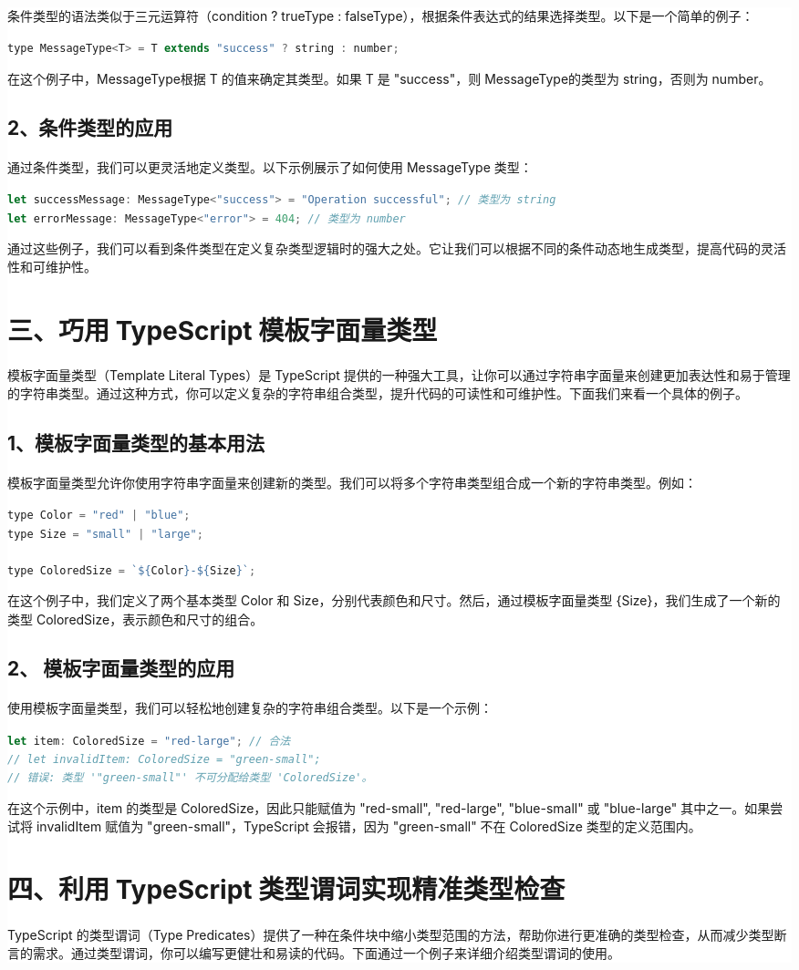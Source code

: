 条件类型的语法类似于三元运算符（condition ? trueType : falseType），根据条件表达式的结果选择类型。以下是一个简单的例子：

```js
type MessageType<T> = T extends "success" ? string : number;
```

在这个例子中，MessageType根据 T 的值来确定其类型。如果 T 是 "success"，则 MessageType的类型为 string，否则为 number。

## **2、条件类型的应用**

通过条件类型，我们可以更灵活地定义类型。以下示例展示了如何使用 MessageType 类型：

```js
let successMessage: MessageType<"success"> = "Operation successful"; // 类型为 string
let errorMessage: MessageType<"error"> = 404; // 类型为 number
```

通过这些例子，我们可以看到条件类型在定义复杂类型逻辑时的强大之处。它让我们可以根据不同的条件动态地生成类型，提高代码的灵活性和可维护性。

# **三、巧用 TypeScript 模板字面量类型**

模板字面量类型（Template Literal Types）是 TypeScript 提供的一种强大工具，让你可以通过字符串字面量来创建更加表达性和易于管理的字符串类型。通过这种方式，你可以定义复杂的字符串组合类型，提升代码的可读性和可维护性。下面我们来看一个具体的例子。

## **1、模板字面量类型的基本用法**

模板字面量类型允许你使用字符串字面量来创建新的类型。我们可以将多个字符串类型组合成一个新的字符串类型。例如：

```js
type Color = "red" | "blue";
type Size = "small" | "large";

type ColoredSize = `${Color}-${Size}`;
```

在这个例子中，我们定义了两个基本类型 Color 和 Size，分别代表颜色和尺寸。然后，通过模板字面量类型 {Size}，我们生成了一个新的类型 ColoredSize，表示颜色和尺寸的组合。

## **2、 模板字面量类型的应用**

使用模板字面量类型，我们可以轻松地创建复杂的字符串组合类型。以下是一个示例：

```js
let item: ColoredSize = "red-large"; // 合法
// let invalidItem: ColoredSize = "green-small"; 
// 错误: 类型 '"green-small"' 不可分配给类型 'ColoredSize'。
```

在这个示例中，item 的类型是 ColoredSize，因此只能赋值为 "red-small", "red-large", "blue-small" 或 "blue-large" 其中之一。如果尝试将 invalidItem 赋值为 "green-small"，TypeScript 会报错，因为 "green-small" 不在 ColoredSize 类型的定义范围内。

# **四、利用 TypeScript 类型谓词实现精准类型检查**

TypeScript 的类型谓词（Type Predicates）提供了一种在条件块中缩小类型范围的方法，帮助你进行更准确的类型检查，从而减少类型断言的需求。通过类型谓词，你可以编写更健壮和易读的代码。下面通过一个例子来详细介绍类型谓词的使用。
